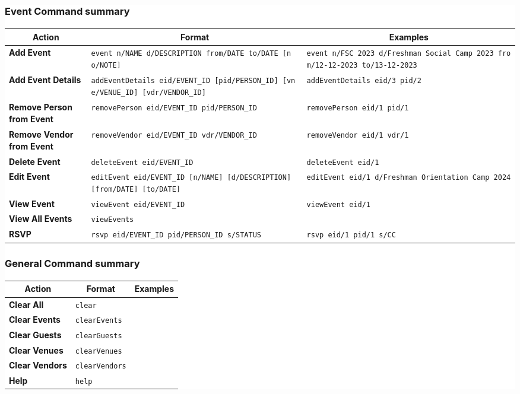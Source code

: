 ### Event Command summary

| Action                       | Format                                                                        | Examples                                                                     |
|------------------------------|-------------------------------------------------------------------------------|------------------------------------------------------------------------------|
| **Add Event**                | `event n/NAME d/DESCRIPTION from/DATE to/DATE [no/NOTE]`                      | `event n/FSC 2023 d/Freshman Social Camp 2023 from/12-12-2023 to/13-12-2023` |
| **Add Event Details**        | `addEventDetails eid/EVENT_ID [pid/PERSON_ID] [vne/VENUE_ID] [vdr/VENDOR_ID]` | `addEventDetails eid/3 pid/2`                                                |
| **Remove Person from Event** | `removePerson eid/EVENT_ID pid/PERSON_ID`                                     | `removePerson eid/1 pid/1`                                                   |
| **Remove Vendor from Event** | `removeVendor eid/EVENT_ID vdr/VENDOR_ID`                                     | `removeVendor eid/1 vdr/1`                                                   |
| **Delete Event**             | `deleteEvent eid/EVENT_ID`                                                    | `deleteEvent eid/1`                                                          |
| **Edit Event**               | `editEvent eid/EVENT_ID [n/NAME] [d/DESCRIPTION] [from/DATE] [to/DATE]`       | `editEvent eid/1 d/Freshman Orientation Camp 2024`                           |
| **View Event**               | `viewEvent eid/EVENT_ID`                                                      | `viewEvent eid/1`                                                            |
| **View All Events**          | `viewEvents`                                                                  |                                                                              |
| **RSVP**                     | `rsvp eid/EVENT_ID pid/PERSON_ID s/STATUS`                                    | `rsvp eid/1 pid/1 s/CC`                                                      |

### General Command summary

| Action            | Format         | Examples |
|-------------------|----------------|----------|
| **Clear All**     | `clear`        |          |
| **Clear Events**  | `clearEvents`  |          |
| **Clear Guests**  | `clearGuests`  |          |
| **Clear Venues**  | `clearVenues`  |          |
| **Clear Vendors** | `clearVendors` |          |
| **Help**          | `help`         |          |
